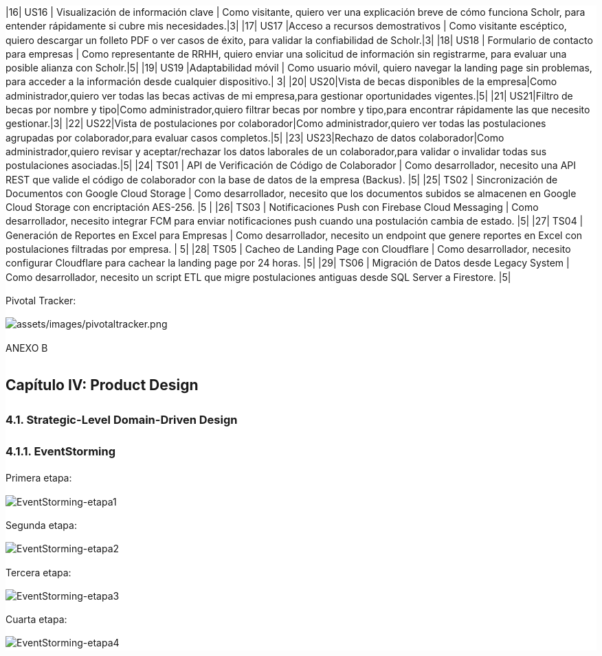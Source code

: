 |16| US16 | Visualización de información clave | Como visitante, quiero ver una explicación breve de cómo funciona Scholr, para entender rápidamente si cubre mis necesidades.|3|
|17| US17 |Acceso a recursos demostrativos | Como visitante escéptico, quiero descargar un folleto PDF o ver casos de éxito, para validar la confiabilidad de Scholr.|3|
|18| US18 | Formulario de contacto para empresas | Como representante de RRHH, quiero enviar una solicitud de información sin registrarme, para evaluar una posible alianza con Scholr.|5|
|19| US19 |Adaptabilidad móvil | Como usuario móvil, quiero navegar la landing page sin problemas, para acceder a la información desde cualquier dispositivo.| 3|
|20| US20|Vista de becas disponibles de la empresa|Como administrador,quiero ver todas las becas activas de mi empresa,para gestionar oportunidades vigentes.|5|
|21| US21|Filtro de becas por nombre y tipo|Como administrador,quiero filtrar becas por nombre y tipo,para encontrar rápidamente las que necesito gestionar.|3|
|22| US22|Vista de postulaciones por colaborador|Como administrador,quiero ver todas las postulaciones agrupadas por colaborador,para evaluar casos completos.|5|
|23| US23|Rechazo de datos colaborador|Como administrador,quiero revisar y aceptar/rechazar los datos laborales de un colaborador,para validar o invalidar todas sus postulaciones asociadas.|5|
|24| TS01 | API de Verificación de Código de Colaborador | Como desarrollador, necesito una API REST que valide el código de colaborador con la base de datos de la empresa (Backus). |5|
|25| TS02 | Sincronización de Documentos con Google Cloud Storage | Como desarrollador, necesito que los documentos subidos se almacenen en Google Cloud Storage con encriptación AES-256. |5 |
|26| TS03 | Notificaciones Push con Firebase Cloud Messaging | Como desarrollador, necesito integrar FCM para enviar notificaciones push cuando una postulación cambia de estado. |5|
|27| TS04 | Generación de Reportes en Excel para Empresas | Como desarrollador, necesito un endpoint que genere reportes en Excel con postulaciones filtradas por empresa. | 5|
|28| TS05 | Cacheo de Landing Page con Cloudflare | Como desarrollador, necesito configurar Cloudflare para cachear la landing page por 24 horas. |5|
|29| TS06 | Migración de Datos desde Legacy System | Como desarrollador, necesito un script ETL que migre postulaciones antiguas desde SQL Server a Firestore. |5|

Pivotal Tracker:

![assets/images/pivotaltracker.png ](assets/images/pivotaltracker.png)

ANEXO B

## Capítulo IV: Product Design

### 4.1. Strategic-Level Domain-Driven Design

### 4.1.1. EventStorming

Primera etapa:

![EventStorming-etapa1](./assets/images/EventStorming-etapa1.jpg) 

Segunda etapa:

![EventStorming-etapa2](./assets/images/EventStorming-etapa2.jpg) 

Tercera etapa:

![EventStorming-etapa3](./assets/images/EventStorming-etapa3.jpg) 

Cuarta etapa:

![EventStorming-etapa4](./assets/images/EventStorming-etapa4.jpg) 
